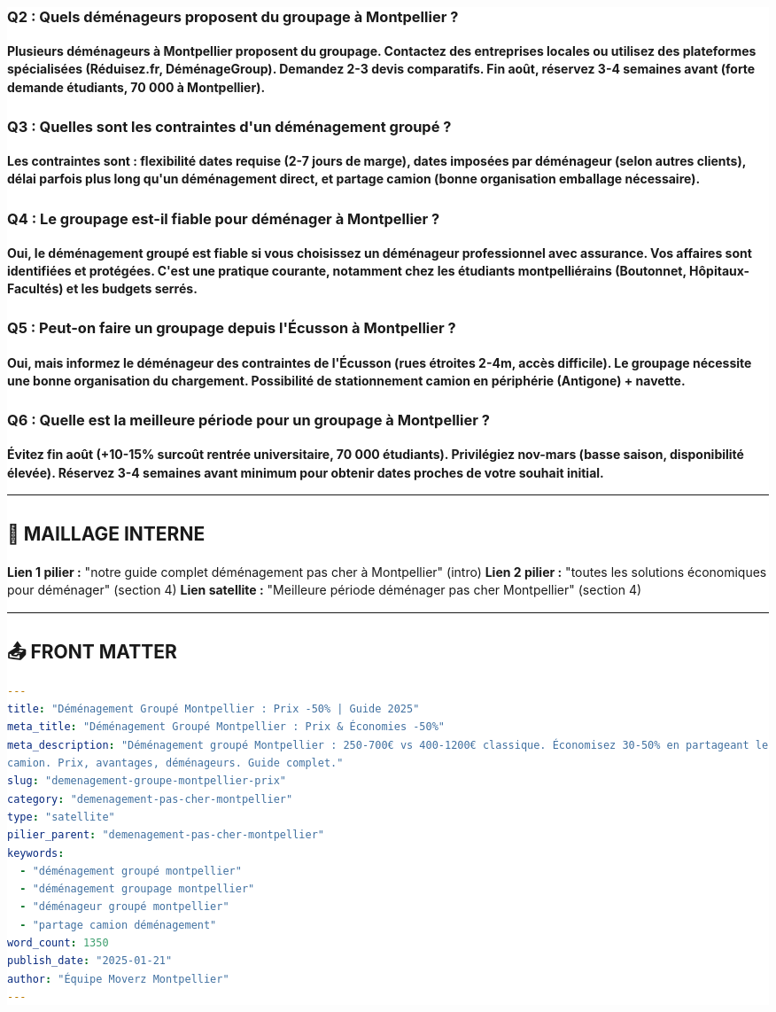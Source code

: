 ### Q2 : Quels déménageurs proposent du groupage à Montpellier ?
**Plusieurs déménageurs à Montpellier proposent du groupage. Contactez des entreprises locales ou utilisez des plateformes spécialisées (Réduisez.fr, DéménageGroup). Demandez 2-3 devis comparatifs. Fin août, réservez 3-4 semaines avant (forte demande étudiants, 70 000 à Montpellier).**

### Q3 : Quelles sont les contraintes d'un déménagement groupé ?
**Les contraintes sont : flexibilité dates requise (2-7 jours de marge), dates imposées par déménageur (selon autres clients), délai parfois plus long qu'un déménagement direct, et partage camion (bonne organisation emballage nécessaire).**

### Q4 : Le groupage est-il fiable pour déménager à Montpellier ?
**Oui, le déménagement groupé est fiable si vous choisissez un déménageur professionnel avec assurance. Vos affaires sont identifiées et protégées. C'est une pratique courante, notamment chez les étudiants montpelliérains (Boutonnet, Hôpitaux-Facultés) et les budgets serrés.**

### Q5 : Peut-on faire un groupage depuis l'Écusson à Montpellier ?
**Oui, mais informez le déménageur des contraintes de l'Écusson (rues étroites 2-4m, accès difficile). Le groupage nécessite une bonne organisation du chargement. Possibilité de stationnement camion en périphérie (Antigone) + navette.**

### Q6 : Quelle est la meilleure période pour un groupage à Montpellier ?
**Évitez fin août (+10-15% surcoût rentrée universitaire, 70 000 étudiants). Privilégiez nov-mars (basse saison, disponibilité élevée). Réservez 3-4 semaines avant minimum pour obtenir dates proches de votre souhait initial.**

---

## 🔗 MAILLAGE INTERNE

**Lien 1 pilier :** "notre guide complet déménagement pas cher à Montpellier" (intro)
**Lien 2 pilier :** "toutes les solutions économiques pour déménager" (section 4)
**Lien satellite :** "Meilleure période déménager pas cher Montpellier" (section 4)

---

## 📤 FRONT MATTER

```yaml
---
title: "Déménagement Groupé Montpellier : Prix -50% | Guide 2025"
meta_title: "Déménagement Groupé Montpellier : Prix & Économies -50%"
meta_description: "Déménagement groupé Montpellier : 250-700€ vs 400-1200€ classique. Économisez 30-50% en partageant le camion. Prix, avantages, déménageurs. Guide complet."
slug: "demenagement-groupe-montpellier-prix"
category: "demenagement-pas-cher-montpellier"
type: "satellite"
pilier_parent: "demenagement-pas-cher-montpellier"
keywords:
  - "déménagement groupé montpellier"
  - "déménagement groupage montpellier"
  - "déménageur groupé montpellier"
  - "partage camion déménagement"
word_count: 1350
publish_date: "2025-01-21"
author: "Équipe Moverz Montpellier"
---
```
